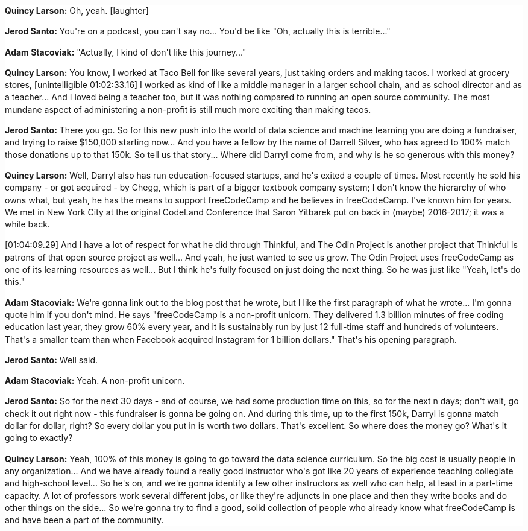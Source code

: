 **Quincy Larson:** Oh, yeah. \[laughter\]

**Jerod Santo:** You're on a podcast, you can't say no... You'd be like "Oh, actually this is terrible..."

**Adam Stacoviak:** "Actually, I kind of don't like this journey..."

**Quincy Larson:** You know, I worked at Taco Bell for like several years, just taking orders and making tacos. I worked at grocery stores, \[unintelligible 01:02:33.16\] I worked as kind of like a middle manager in a larger school chain, and as school director and as a teacher... And I loved being a teacher too, but it was nothing compared to running an open source community. The most mundane aspect of administering a non-profit is still much more exciting than making tacos.

**Jerod Santo:** There you go. So for this new push into the world of data science and machine learning you are doing a fundraiser, and trying to raise $150,000 starting now... And you have a fellow by the name of Darrell Silver, who has agreed to 100% match those donations up to that 150k. So tell us that story... Where did Darryl come from, and why is he so generous with this money?

**Quincy Larson:** Well, Darryl also has run education-focused startups, and he's exited a couple of times. Most recently he sold his company - or got acquired - by Chegg, which is part of a bigger textbook company system; I don't know the hierarchy of who owns what, but yeah, he has the means to support freeCodeCamp and he believes in freeCodeCamp. I've known him for years. We met in New York City at the original CodeLand Conference that Saron Yitbarek put on back in (maybe) 2016-2017; it was a while back.

\[01:04:09.29\] And I have a lot of respect for what he did through Thinkful, and The Odin Project is another project that Thinkful is patrons of that open source project as well... And yeah, he just wanted to see us grow. The Odin Project uses freeCodeCamp as one of its learning resources as well... But I think he's fully focused on just doing the next thing. So he was just like "Yeah, let's do this."

**Adam Stacoviak:** We're gonna link out to the blog post that he wrote, but I like the first paragraph of what he wrote... I'm gonna quote him if you don't mind. He says "freeCodeCamp is a non-profit unicorn. They delivered 1.3 billion minutes of free coding education last year, they grow 60% every year, and it is sustainably run by just 12 full-time staff and hundreds of volunteers. That's a smaller team than when Facebook acquired Instagram for 1 billion dollars." That's his opening paragraph.

**Jerod Santo:** Well said.

**Adam Stacoviak:** Yeah. A non-profit unicorn.

**Jerod Santo:** So for the next 30 days - and of course, we had some production time on this, so for the next n days; don't wait, go check it out right now - this fundraiser is gonna be going on. And during this time, up to the first 150k, Darryl is gonna match dollar for dollar, right? So every dollar you put in is worth two dollars. That's excellent. So where does the money go? What's it going to exactly?

**Quincy Larson:** Yeah, 100% of this money is going to go toward the data science curriculum. So the big cost is usually people in any organization... And we have already found a really good instructor who's got like 20 years of experience teaching collegiate and high-school level... So he's on, and we're gonna identify a few other instructors as well who can help, at least in a part-time capacity. A lot of professors work several different jobs, or like they're adjuncts in one place and then they write books and do other things on the side... So we're gonna try to find a good, solid collection of people who already know what freeCodeCamp is and have been a part of the community.
